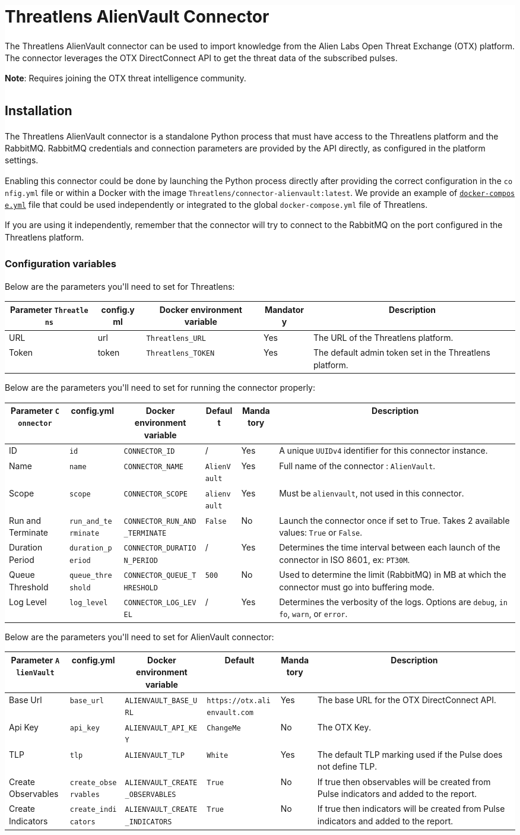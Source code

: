 # Threatlens AlienVault Connector

The Threatlens AlienVault connector can be used to import knowledge from the Alien Labs Open Threat Exchange (OTX) platform.
The connector leverages the OTX DirectConnect API to get the threat data of the subscribed pulses.

**Note**: Requires joining the OTX threat intelligence community.

## Installation

The Threatlens AlienVault connector is a standalone Python process that must have access
to the Threatlens platform and the RabbitMQ. RabbitMQ credentials and connection parameters
are provided by the API directly, as configured in the platform settings.

Enabling this connector could be done by launching the Python process directly after
providing the correct configuration in the `config.yml` file or within a Docker with
the image `Threatlens/connector-alienvault:latest`. We provide an example of
[`docker-compose.yml`](docker-compose.yml) file that could be used independently or
integrated to the global `docker-compose.yml` file of Threatlens.

If you are using it independently, remember that the connector will try to connect to
the RabbitMQ on the port configured in the Threatlens platform.

### Configuration variables

Below are the parameters you'll need to set for Threatlens:

| Parameter `Threatlens` | config.yml | Docker environment variable | Mandatory | Description                                          |
|---------------------|------------|-----------------------------|-----------|------------------------------------------------------|
| URL                 | url        | `Threatlens_URL`               | Yes       | The URL of the Threatlens platform.                     |
| Token               | token      | `Threatlens_TOKEN`             | Yes       | The default admin token set in the Threatlens platform. |
 
Below are the parameters you'll need to set for running the connector properly:

| Parameter `Connector` | config.yml          | Docker environment variable   | Default      | Mandatory | Description                                                                                      |
|-----------------------|---------------------|-------------------------------|--------------|-----------|--------------------------------------------------------------------------------------------------|
| ID                    | `id`                | `CONNECTOR_ID`                | /            | Yes       | A unique `UUIDv4` identifier for this connector instance.                                        |
| Name                  | `name`              | `CONNECTOR_NAME`              | `AlienVault` | Yes       | Full name of the connector : `AlienVault`.                                                       |
| Scope                 | `scope`             | `CONNECTOR_SCOPE`             | `alienvault` | Yes       | Must be `alienvault`, not used in this connector.                                                |
| Run and Terminate     | `run_and_terminate` | `CONNECTOR_RUN_AND_TERMINATE` | `False`      | No        | Launch the connector once if set to True. Takes 2 available values: `True` or `False`.           |
| Duration Period       | `duration_period`   | `CONNECTOR_DURATION_PERIOD`   | /            | Yes       | Determines the time interval between each launch of the connector in ISO 8601, ex: `PT30M`.      |
| Queue Threshold       | `queue_threshold`   | `CONNECTOR_QUEUE_THRESHOLD`   | `500`        | No        | Used to determine the limit (RabbitMQ) in MB at which the connector must go into buffering mode. |
| Log Level             | `log_level`         | `CONNECTOR_LOG_LEVEL`         | /            | Yes       | Determines the verbosity of the logs. Options are `debug`, `info`, `warn`, or `error`.           |

Below are the parameters you'll need to set for AlienVault connector:

| Parameter `AlienVault`                | config.yml                         | Docker environment variable                   | Default                       | Mandatory | Description                                                                                                                    |
|---------------------------------------|------------------------------------|-----------------------------------------------|-------------------------------|-----------|--------------------------------------------------------------------------------------------------------------------------------|
| Base Url                              | `base_url`                         | `ALIENVAULT_BASE_URL`                         | `https://otx.alienvault.com`  | Yes       | The base URL for the OTX DirectConnect API.                                                                                    |
| Api Key                               | `api_key`                          | `ALIENVAULT_API_KEY`                          | `ChangeMe`                    | No        | The OTX Key.                                                                                                                   |
| TLP                                   | `tlp`                              | `ALIENVAULT_TLP`                              | `White`                       | Yes       | The default TLP marking used if the Pulse does not define TLP.                                                                 |
| Create Observables                    | `create_observables`               | `ALIENVAULT_CREATE_OBSERVABLES`               | `True`                        | No        | If true then observables will be created from Pulse indicators and added to the report.                                        |
| Create Indicators                     | `create_indicators`                | `ALIENVAULT_CREATE_INDICATORS`                | `True`                        | No        | If true then indicators will be created from Pulse indicators and added to the report.                                         |